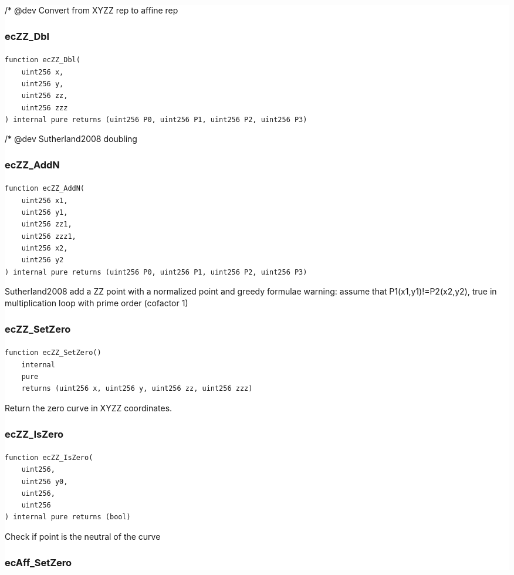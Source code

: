 /* @dev Convert from XYZZ rep to affine rep
### ecZZ_Dbl

```solidity
function ecZZ_Dbl(
    uint256 x,
    uint256 y,
    uint256 zz,
    uint256 zzz
) internal pure returns (uint256 P0, uint256 P1, uint256 P2, uint256 P3)
```

/* @dev Sutherland2008 doubling
### ecZZ_AddN

```solidity
function ecZZ_AddN(
    uint256 x1,
    uint256 y1,
    uint256 zz1,
    uint256 zzz1,
    uint256 x2,
    uint256 y2
) internal pure returns (uint256 P0, uint256 P1, uint256 P2, uint256 P3)
```

Sutherland2008 add a ZZ point with a normalized point and greedy formulae
warning: assume that P1(x1,y1)!=P2(x2,y2), true in multiplication loop with prime order (cofactor 1)
### ecZZ_SetZero

```solidity
function ecZZ_SetZero()
    internal
    pure
    returns (uint256 x, uint256 y, uint256 zz, uint256 zzz)
```

Return the zero curve in XYZZ coordinates.
### ecZZ_IsZero

```solidity
function ecZZ_IsZero(
    uint256,
    uint256 y0,
    uint256,
    uint256
) internal pure returns (bool)
```

Check if point is the neutral of the curve
### ecAff_SetZero
